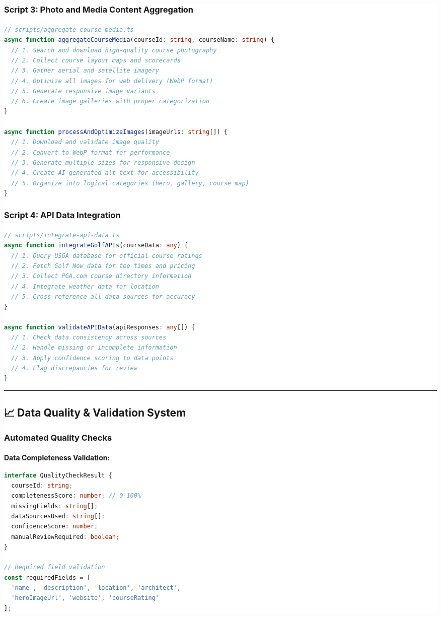### **Script 3: Photo and Media Content Aggregation**

```typescript
// scripts/aggregate-course-media.ts
async function aggregateCourseMedia(courseId: string, courseName: string) {
  // 1. Search and download high-quality course photography
  // 2. Collect course layout maps and scorecards
  // 3. Gather aerial and satellite imagery
  // 4. Optimize all images for web delivery (WebP format)
  // 5. Generate responsive image variants
  // 6. Create image galleries with proper categorization
}

async function processAndOptimizeImages(imageUrls: string[]) {
  // 1. Download and validate image quality
  // 2. Convert to WebP format for performance
  // 3. Generate multiple sizes for responsive design
  // 4. Create AI-generated alt text for accessibility
  // 5. Organize into logical categories (hero, gallery, course map)
}
```

### **Script 4: API Data Integration**

```typescript
// scripts/integrate-api-data.ts
async function integrateGolfAPIs(courseData: any) {
  // 1. Query USGA database for official course ratings
  // 2. Fetch Golf Now data for tee times and pricing
  // 3. Collect PGA.com course directory information
  // 4. Integrate weather data for location
  // 5. Cross-reference all data sources for accuracy
}

async function validateAPIData(apiResponses: any[]) {
  // 1. Check data consistency across sources
  // 2. Handle missing or incomplete information
  // 3. Apply confidence scoring to data points
  // 4. Flag discrepancies for review
}
```

---

## 📈 **Data Quality & Validation System**

### **Automated Quality Checks**

**Data Completeness Validation:**
```typescript
interface QualityCheckResult {
  courseId: string;
  completenessScore: number; // 0-100%
  missingFields: string[];
  dataSourcesUsed: string[];
  confidenceScore: number;
  manualReviewRequired: boolean;
}

// Required field validation
const requiredFields = [
  'name', 'description', 'location', 'architect',
  'heroImageUrl', 'website', 'courseRating'
];
```